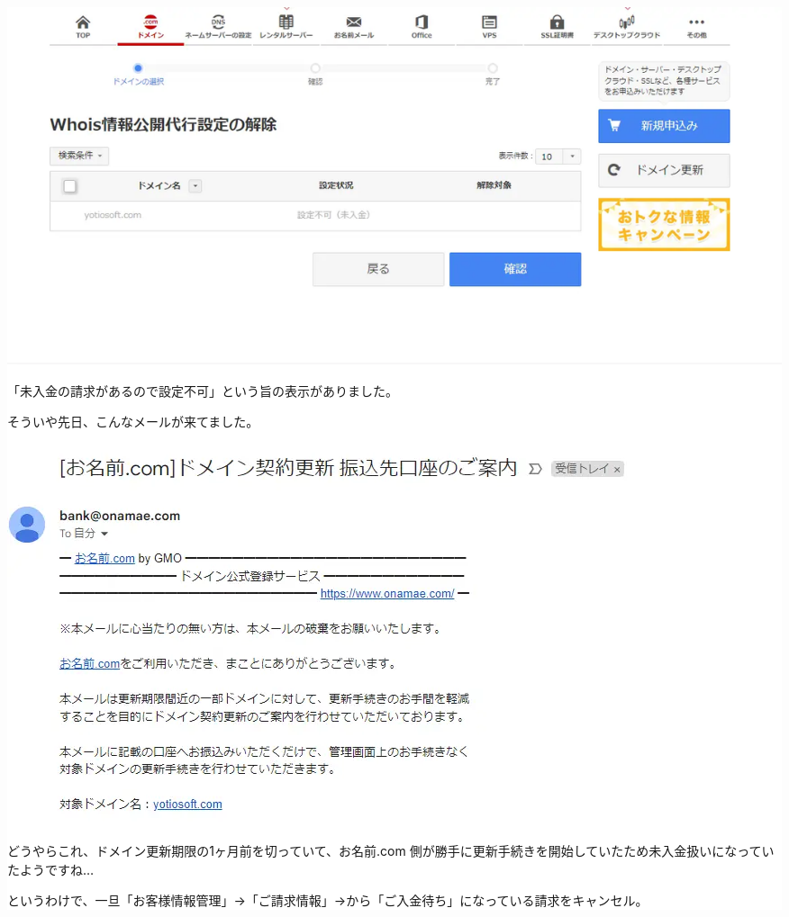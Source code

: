 ![SnapCrab_NoName_2023-6-10_2-23-21_No-00.webp](../assets/img/post/2023-06-10/SnapCrab_NoName_2023-6-10_2-23-21_No-00.webp)

「未入金の請求があるので設定不可」という旨の表示がありました。  

そういや先日、こんなメールが来てました。

![SnapCrab_NoName_2023-6-10_2-19-38_No-00.webp](../assets/img/post/2023-06-10/SnapCrab_NoName_2023-6-10_2-19-38_No-00.webp)

どうやらこれ、ドメイン更新期限の1ヶ月前を切っていて、お名前.com 側が勝手に更新手続きを開始していたため未入金扱いになっていたようですね…

というわけで、一旦「お客様情報管理」→「ご請求情報」→から「ご入金待ち」になっている請求をキャンセル。
